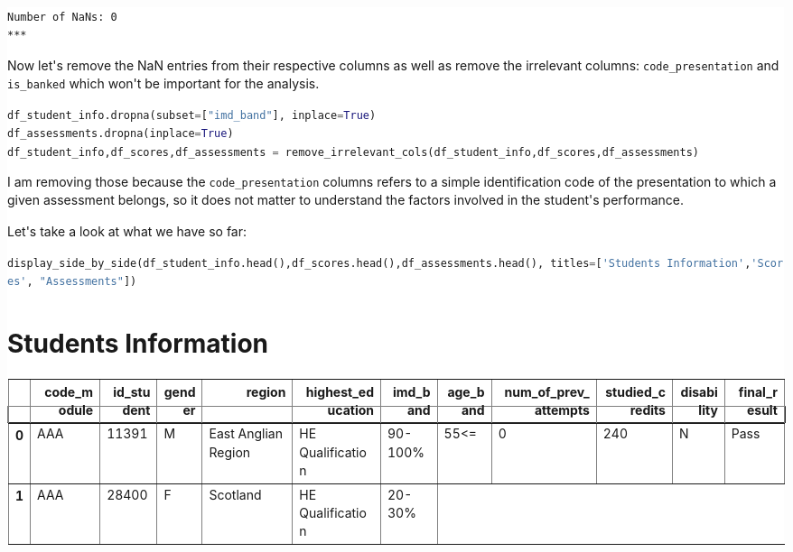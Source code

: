     Number of NaNs: 0
    ***


Now let's remove the NaN entries from their respective columns as well as remove the irrelevant columns: `code_presentation` and `is_banked` which won't be important for the analysis.


```python
df_student_info.dropna(subset=["imd_band"], inplace=True)
df_assessments.dropna(inplace=True)
df_student_info,df_scores,df_assessments = remove_irrelevant_cols(df_student_info,df_scores,df_assessments)
```

I am removing those because the `code_presentation` columns refers to a simple identification code of the presentation to which a given assessment belongs, so it does not matter to understand the factors involved in  the student's performance. 

Let's take a look at what we have so far:


```python
display_side_by_side(df_student_info.head(),df_scores.head(),df_assessments.head(), titles=['Students Information','Scores', "Assessments"])
```


<h1>Students Information</h1><th style="text-align:center"><td style="horizontal-align:left"><table style="display:inline" border="1" class="dataframe">
  <thead>
    <tr style="text-align: right;">
      <th></th>
      <th>code_module</th>
      <th>id_student</th>
      <th>gender</th>
      <th>region</th>
      <th>highest_education</th>
      <th>imd_band</th>
      <th>age_band</th>
      <th>num_of_prev_attempts</th>
      <th>studied_credits</th>
      <th>disability</th>
      <th>final_result</th>
    </tr>
  </thead>
  <tbody>
    <tr>
      <th>0</th>
      <td>AAA</td>
      <td>11391</td>
      <td>M</td>
      <td>East Anglian Region</td>
      <td>HE Qualification</td>
      <td>90-100%</td>
      <td>55&lt;=</td>
      <td>0</td>
      <td>240</td>
      <td>N</td>
      <td>Pass</td>
    </tr>
    <tr>
      <th>1</th>
      <td>AAA</td>
      <td>28400</td>
      <td>F</td>
      <td>Scotland</td>
      <td>HE Qualification</td>
      <td>20-30%</td>